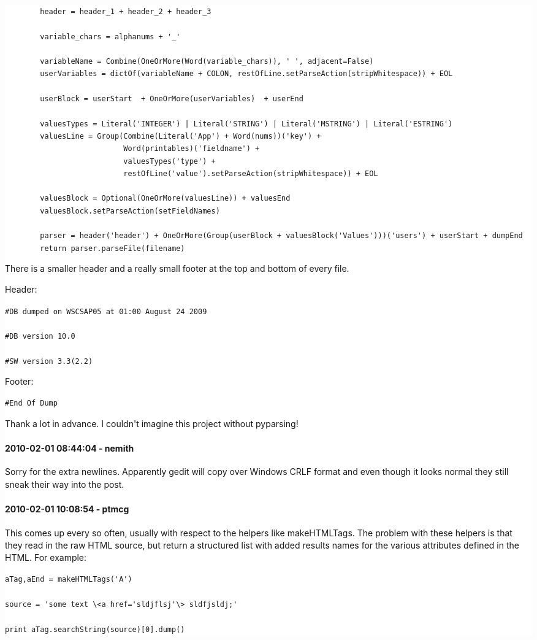             header = header_1 + header_2 + header_3
    
            variable_chars = alphanums + '_'
    
            variableName = Combine(OneOrMore(Word(variable_chars)), ' ', adjacent=False)
            userVariables = dictOf(variableName + COLON, restOfLine.setParseAction(stripWhitespace)) + EOL
    
            userBlock = userStart  + OneOrMore(userVariables)  + userEnd
    
            valuesTypes = Literal('INTEGER') | Literal('STRING') | Literal('MSTRING') | Literal('ESTRING') 
            valuesLine = Group(Combine(Literal('App') + Word(nums))('key') +  
                               Word(printables)('fieldname') +
                               valuesTypes('type') + 
                               restOfLine('value').setParseAction(stripWhitespace)) + EOL
    
            valuesBlock = Optional(OneOrMore(valuesLine)) + valuesEnd 
            valuesBlock.setParseAction(setFieldNames)
    
            parser = header('header') + OneOrMore(Group(userBlock + valuesBlock('Values')))('users') + userStart + dumpEnd
            return parser.parseFile(filename)



There is a smaller header and a really small footer at the top and bottom of every file.



Header:



    #DB dumped on WSCSAP05 at 01:00 August 24 2009
    
    #DB version 10.0
    
    #SW version 3.3(2.2)



Footer:



    #End Of Dump



Thank a lot in advance.  I couldn't imagine this project without pyparsing!

#### 2010-02-01 08:44:04 - nemith
Sorry for the extra newlines.  Apparently gedit will copy over Windows CRLF format and even though it looks normal they still sneak their way into the post.
#### 2010-02-01 10:08:54 - ptmcg
This comes up every so often, usually with respect to the helpers like makeHTMLTags.  The problem with these helpers is that they read in the raw HTML source, but return a structured list with added results names for the various attributes defined in the HTML.  For example:



    aTag,aEnd = makeHTMLTags('A')
    
    source = 'some text \<a href='sldjflsj'\> sldfjsldj;'
    
    print aTag.searchString(source)[0].dump()
